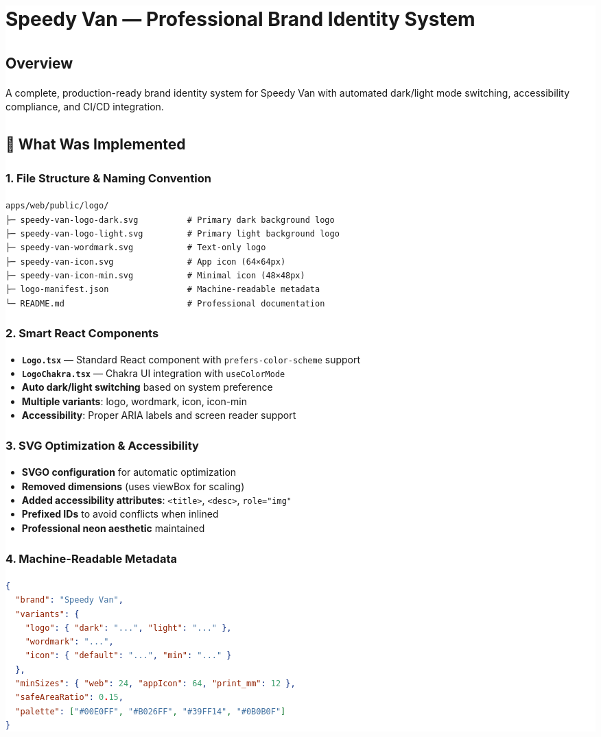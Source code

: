 # Speedy Van — Professional Brand Identity System

## Overview

A complete, production-ready brand identity system for Speedy Van with automated dark/light mode switching, accessibility compliance, and CI/CD integration.

## 🎯 What Was Implemented

### 1. **File Structure & Naming Convention**

```
apps/web/public/logo/
├─ speedy-van-logo-dark.svg          # Primary dark background logo
├─ speedy-van-logo-light.svg         # Primary light background logo
├─ speedy-van-wordmark.svg           # Text-only logo
├─ speedy-van-icon.svg               # App icon (64×64px)
├─ speedy-van-icon-min.svg           # Minimal icon (48×48px)
├─ logo-manifest.json                # Machine-readable metadata
└─ README.md                         # Professional documentation
```

### 2. **Smart React Components**

- **`Logo.tsx`** — Standard React component with `prefers-color-scheme` support
- **`LogoChakra.tsx`** — Chakra UI integration with `useColorMode`
- **Auto dark/light switching** based on system preference
- **Multiple variants**: logo, wordmark, icon, icon-min
- **Accessibility**: Proper ARIA labels and screen reader support

### 3. **SVG Optimization & Accessibility**

- **SVGO configuration** for automatic optimization
- **Removed dimensions** (uses viewBox for scaling)
- **Added accessibility attributes**: `<title>`, `<desc>`, `role="img"`
- **Prefixed IDs** to avoid conflicts when inlined
- **Professional neon aesthetic** maintained

### 4. **Machine-Readable Metadata**

```json
{
  "brand": "Speedy Van",
  "variants": {
    "logo": { "dark": "...", "light": "..." },
    "wordmark": "...",
    "icon": { "default": "...", "min": "..." }
  },
  "minSizes": { "web": 24, "appIcon": 64, "print_mm": 12 },
  "safeAreaRatio": 0.15,
  "palette": ["#00E0FF", "#B026FF", "#39FF14", "#0B0B0F"]
}
```
